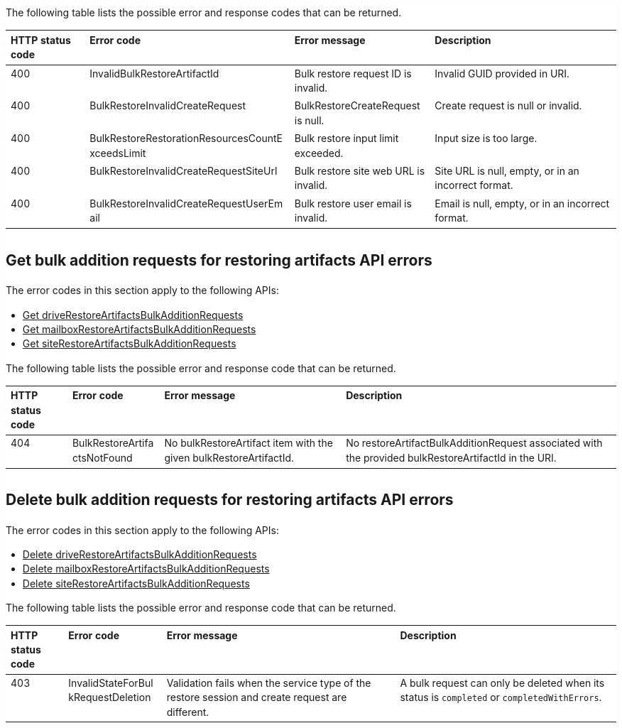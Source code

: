 The following table lists the possible error and response codes that can be returned.

| HTTP status code| Error code| Error message | Description|
|:------------------|:--------------|:--------------|:--------------|
|400|InvalidBulkRestoreArtifactId|Bulk restore request ID is invalid.|Invalid GUID provided in URI.|
|400|BulkRestoreInvalidCreateRequest|BulkRestoreCreateRequest is null.|Create request is null or invalid.|
|400|BulkRestoreRestorationResourcesCountExceedsLimit|Bulk restore input limit exceeded.|Input size is too large.|
|400|BulkRestoreInvalidCreateRequestSiteUrl|Bulk restore site web URL is invalid.|Site URL is null, empty, or in an incorrect format.|
|400|BulkRestoreInvalidCreateRequestUserEmail|Bulk restore user email is invalid.|Email is null, empty, or in an incorrect format.|

## Get bulk addition requests for restoring artifacts API errors

The error codes in this section apply to the following APIs:

- [Get driveRestoreArtifactsBulkAdditionRequests](/api-reference/beta/api/driverestoreartifactsbulkadditionrequest-get.md)
- [Get mailboxRestoreArtifactsBulkAdditionRequests](/api-reference/beta/api/mailboxrestoreartifactsbulkadditionrequest-get.md)
- [Get siteRestoreArtifactsBulkAdditionRequests](/api-reference/beta/api/siterestoreartifactsbulkadditionrequest-get.md)

The following table lists the possible error and response code that can be returned.

| HTTP status code| Error code| Error message | Description|
|:------------------|:--------------|:--------------|:--------------|
|404|BulkRestoreArtifactsNotFound|No bulkRestoreArtifact item with the given bulkRestoreArtifactId.|No restoreArtifactBulkAdditionRequest associated with the provided bulkRestoreArtifactId in the URI.|

## Delete bulk addition requests for restoring artifacts API errors

The error codes in this section apply to the following APIs:

- [Delete driveRestoreArtifactsBulkAdditionRequests](/api-reference/beta/api/driverestoreartifactsbulkadditionrequest-delete.md)
- [Delete mailboxRestoreArtifactsBulkAdditionRequests](/api-reference/beta/api/mailboxrestoreartifactsbulkadditionrequest-delete.md)
- [Delete siteRestoreArtifactsBulkAdditionRequests](/api-reference/beta/api/siterestoreartifactsbulkadditionrequest-delete.md)

The following table lists the possible error and response code that can be returned.

| HTTP status code| Error code| Error message | Description|
|:------------------|:--------------|:--------------|:--------------|
|403|InvalidStateForBulkRequestDeletion|Validation fails when the service type of the restore session and create request are different.|A bulk request can only be deleted when its status is `completed` or `completedWithErrors`.|
